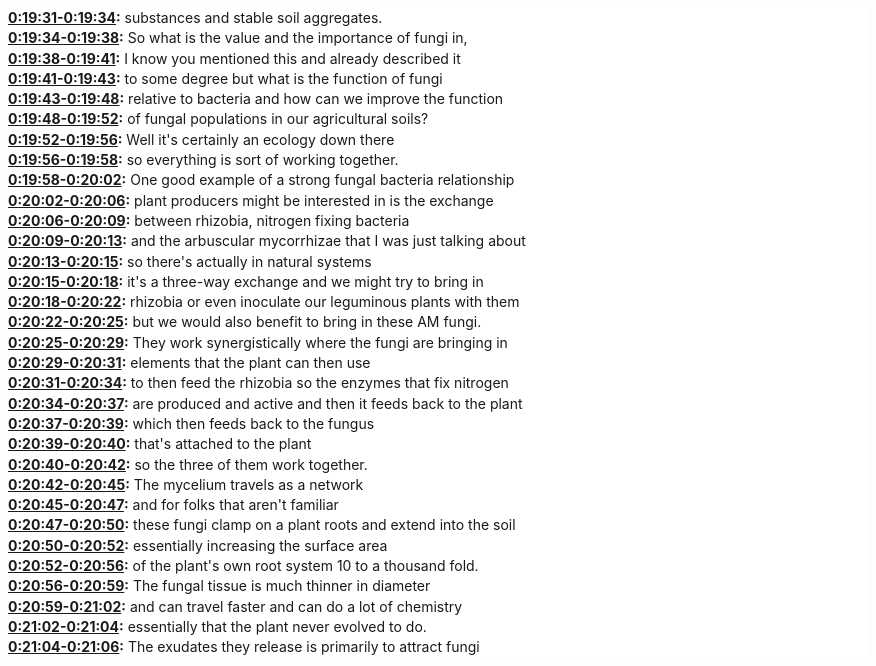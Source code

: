 **[0:19:31-0:19:34](https://podcast.vhostevents.com/uncategorized/fungi-matters-with-peter-mccoy/#t=0:19:31):**  substances and stable soil aggregates.  
**[0:19:34-0:19:38](https://podcast.vhostevents.com/uncategorized/fungi-matters-with-peter-mccoy/#t=0:19:34):**  So what is the value and the importance of fungi in,  
**[0:19:38-0:19:41](https://podcast.vhostevents.com/uncategorized/fungi-matters-with-peter-mccoy/#t=0:19:38):**  I know you mentioned this and already described it  
**[0:19:41-0:19:43](https://podcast.vhostevents.com/uncategorized/fungi-matters-with-peter-mccoy/#t=0:19:41):**  to some degree but what is the function of fungi  
**[0:19:43-0:19:48](https://podcast.vhostevents.com/uncategorized/fungi-matters-with-peter-mccoy/#t=0:19:43):**  relative to bacteria and how can we improve the function  
**[0:19:48-0:19:52](https://podcast.vhostevents.com/uncategorized/fungi-matters-with-peter-mccoy/#t=0:19:48):**  of fungal populations in our agricultural soils?  
**[0:19:52-0:19:56](https://podcast.vhostevents.com/uncategorized/fungi-matters-with-peter-mccoy/#t=0:19:52):**  Well it's certainly an ecology down there  
**[0:19:56-0:19:58](https://podcast.vhostevents.com/uncategorized/fungi-matters-with-peter-mccoy/#t=0:19:56):**  so everything is sort of working together.  
**[0:19:58-0:20:02](https://podcast.vhostevents.com/uncategorized/fungi-matters-with-peter-mccoy/#t=0:19:58):**  One good example of a strong fungal bacteria relationship  
**[0:20:02-0:20:06](https://podcast.vhostevents.com/uncategorized/fungi-matters-with-peter-mccoy/#t=0:20:02):**  plant producers might be interested in is the exchange  
**[0:20:06-0:20:09](https://podcast.vhostevents.com/uncategorized/fungi-matters-with-peter-mccoy/#t=0:20:06):**  between rhizobia, nitrogen fixing bacteria  
**[0:20:09-0:20:13](https://podcast.vhostevents.com/uncategorized/fungi-matters-with-peter-mccoy/#t=0:20:09):**  and the arbuscular mycorrhizae that I was just talking about  
**[0:20:13-0:20:15](https://podcast.vhostevents.com/uncategorized/fungi-matters-with-peter-mccoy/#t=0:20:13):**  so there's actually in natural systems  
**[0:20:15-0:20:18](https://podcast.vhostevents.com/uncategorized/fungi-matters-with-peter-mccoy/#t=0:20:15):**  it's a three-way exchange and we might try to bring in  
**[0:20:18-0:20:22](https://podcast.vhostevents.com/uncategorized/fungi-matters-with-peter-mccoy/#t=0:20:18):**  rhizobia or even inoculate our leguminous plants with them  
**[0:20:22-0:20:25](https://podcast.vhostevents.com/uncategorized/fungi-matters-with-peter-mccoy/#t=0:20:22):**  but we would also benefit to bring in these AM fungi.  
**[0:20:25-0:20:29](https://podcast.vhostevents.com/uncategorized/fungi-matters-with-peter-mccoy/#t=0:20:25):**  They work synergistically where the fungi are bringing in  
**[0:20:29-0:20:31](https://podcast.vhostevents.com/uncategorized/fungi-matters-with-peter-mccoy/#t=0:20:29):**  elements that the plant can then use  
**[0:20:31-0:20:34](https://podcast.vhostevents.com/uncategorized/fungi-matters-with-peter-mccoy/#t=0:20:31):**  to then feed the rhizobia so the enzymes that fix nitrogen  
**[0:20:34-0:20:37](https://podcast.vhostevents.com/uncategorized/fungi-matters-with-peter-mccoy/#t=0:20:34):**  are produced and active and then it feeds back to the plant  
**[0:20:37-0:20:39](https://podcast.vhostevents.com/uncategorized/fungi-matters-with-peter-mccoy/#t=0:20:37):**  which then feeds back to the fungus  
**[0:20:39-0:20:40](https://podcast.vhostevents.com/uncategorized/fungi-matters-with-peter-mccoy/#t=0:20:39):**  that's attached to the plant  
**[0:20:40-0:20:42](https://podcast.vhostevents.com/uncategorized/fungi-matters-with-peter-mccoy/#t=0:20:40):**  so the three of them work together.  
**[0:20:42-0:20:45](https://podcast.vhostevents.com/uncategorized/fungi-matters-with-peter-mccoy/#t=0:20:42):**  The mycelium travels as a network  
**[0:20:45-0:20:47](https://podcast.vhostevents.com/uncategorized/fungi-matters-with-peter-mccoy/#t=0:20:45):**  and for folks that aren't familiar  
**[0:20:47-0:20:50](https://podcast.vhostevents.com/uncategorized/fungi-matters-with-peter-mccoy/#t=0:20:47):**  these fungi clamp on a plant roots and extend into the soil  
**[0:20:50-0:20:52](https://podcast.vhostevents.com/uncategorized/fungi-matters-with-peter-mccoy/#t=0:20:50):**  essentially increasing the surface area  
**[0:20:52-0:20:56](https://podcast.vhostevents.com/uncategorized/fungi-matters-with-peter-mccoy/#t=0:20:52):**  of the plant's own root system 10 to a thousand fold.  
**[0:20:56-0:20:59](https://podcast.vhostevents.com/uncategorized/fungi-matters-with-peter-mccoy/#t=0:20:56):**  The fungal tissue is much thinner in diameter  
**[0:20:59-0:21:02](https://podcast.vhostevents.com/uncategorized/fungi-matters-with-peter-mccoy/#t=0:20:59):**  and can travel faster and can do a lot of chemistry  
**[0:21:02-0:21:04](https://podcast.vhostevents.com/uncategorized/fungi-matters-with-peter-mccoy/#t=0:21:02):**  essentially that the plant never evolved to do.  
**[0:21:04-0:21:06](https://podcast.vhostevents.com/uncategorized/fungi-matters-with-peter-mccoy/#t=0:21:04):**  The exudates they release is primarily to attract fungi  